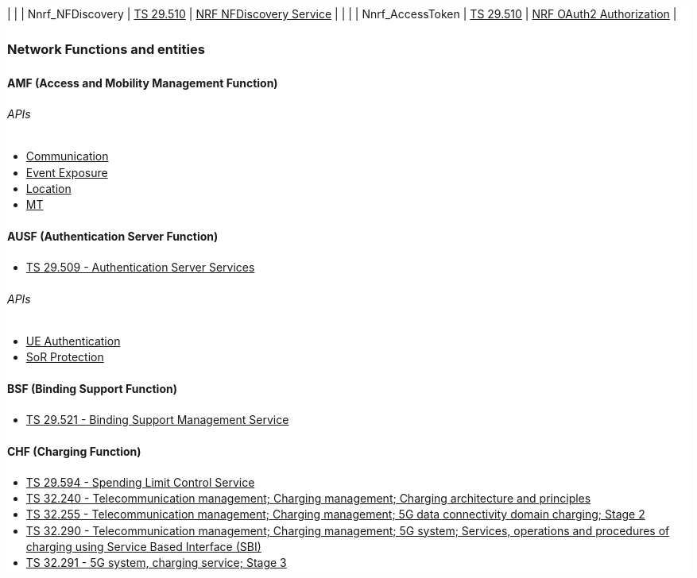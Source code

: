 |                 |              | Nnrf_NFDiscovery          | [TS 29.510](https://github.com/emanuelfreitas/3gpp-documentation/raw/master/documentation/TS%2029.510%20-%20Network%20Function%20Repository%20Services/Rel-17/ts_129510v171600p.pdf) | [NRF NFDiscovery Service](https://editor.swagger.io/?url=https://raw.githubusercontent.com/emanuelfreitas/3gpp-documentation/master/apis/TS29510_Nnrf_NFDiscovery.yaml) |
|                 |              | Nnrf_AccessToken          | [TS 29.510](https://github.com/emanuelfreitas/3gpp-documentation/raw/master/documentation/TS%2029.510%20-%20Network%20Function%20Repository%20Services/Rel-17/ts_129510v171600p.pdf) | [NRF OAuth2 Authorization](https://editor.swagger.io/?url=https://raw.githubusercontent.com/emanuelfreitas/3gpp-documentation/master/apis/TS29510_Nnrf_AccessToken.yaml) |

### Network Functions and entities  <a name="5GNetworkFunctions"></a>

#### AMF (Access and Mobility Management Function)<a name="AMF"></a>

###### APIs
* [Communication](https://editor.swagger.io/?url=https://raw.githubusercontent.com/emanuelfreitas/3gpp-documentation/master/apis/TS29518_Namf_Communication.yaml)
* [Event Exposure](https://editor.swagger.io/?url=https://raw.githubusercontent.com/emanuelfreitas/3gpp-documentation/master/apis/TS29518_Namf_EventExposure.yaml)
* [Location](https://editor.swagger.io/?url=https://raw.githubusercontent.com/emanuelfreitas/3gpp-documentation/master/apis/TS29518_Namf_Location.yaml)
* [MT](https://editor.swagger.io/?url=https://raw.githubusercontent.com/emanuelfreitas/3gpp-documentation/master/apis/TS29518_Namf_MT.yaml)

#### AUSF (Authentication Server Function)<a name="AUSF"></a>
* [TS 29.509 - Authentication Server Services](https://github.com/emanuelfreitas/3gpp-documentation/raw/master/documentation/TS%2029.509%20-%20Authentication%20Server%20Services/Rel-17/ts_129509v171100p.pdf)
###### APIs
* [UE Authentication](https://editor.swagger.io/?url=https://raw.githubusercontent.com/emanuelfreitas/3gpp-documentation/master/apis/TS29509_Nausf_UEAuthentication.yaml)
* [SoR Protection](https://editor.swagger.io/?url=https://raw.githubusercontent.com/emanuelfreitas/3gpp-documentation/master/apis/TS29509_Nausf_SoRProtection.yaml)

#### BSF (Binding Support Function)<a name="BSF"></a>
* [TS 29.521 - Binding Support Management Service](https://github.com/emanuelfreitas/3gpp-documentation/raw/master/documentation/TS%2029.521%20-%20Binding%20Support%20Management%20Service/Rel-17/ts_129521v171000p.pdf)

#### CHF (Charging Function) <a name="CHF"></a>
* [TS 29.594 - Spending Limit Control Service](https://github.com/emanuelfreitas/3gpp-documentation/raw/master/documentation/TS%2029.594%20-%20Spending%20Limit%20Control%20Service/Rel-17/ts_129594v170500p.pdf)
* [TS 32.240 - Telecommunication management; Charging management; Charging architecture and principles](https://github.com/emanuelfreitas/3gpp-documentation/raw/master/documentation/TS%2032.240%20-%20Charging%20architecture%20and%20principles/Rel-17/ts_132240v171100p.pdf)
* [TS 32.255 - Telecommunication management; Charging management; 5G data connectivity domain charging; Stage 2](https://github.com/emanuelfreitas/3gpp-documentation/raw/master/documentation/TS%2032.255%20-%20Telecommunication%20management;%20Charging%20management;%205G%20data%20connectivity%20domain%20charging;%20Stage%202/Rel-17/ts_132255v171400p.pdf)
* [TS 32.290 - Telecommunication management; Charging management; 5G system; Services, operations and procedures of charging using Service Based Interface (SBI)](https://github.com/emanuelfreitas/3gpp-documentation/raw/master/documentation/TS%2032.290%20-%20Services,%20operations%20and%20procedures%20of%20charging%20using%20Service%20Based%20Interface%20(SBI)/Rel-17/ts_132290v170700p.pdf)
* [TS 32.291 - 5G system, charging service; Stage 3](https://github.com/emanuelfreitas/3gpp-documentation/raw/master/documentation/TS%2032.291%20-%205G%20system,%20charging%20service;%20Stage%203/Rel-17/ts_132291v171100p.pdf)
